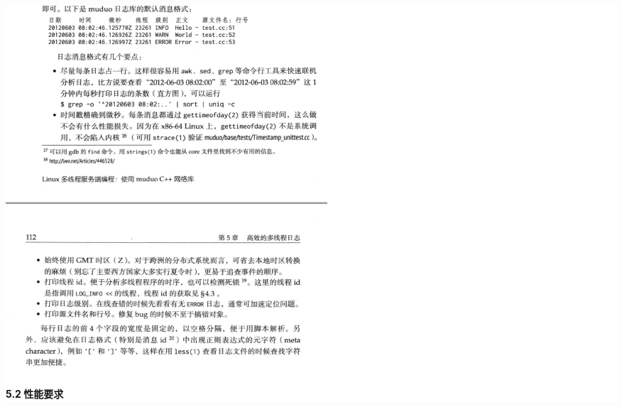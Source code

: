 <img src="./assets/image-20230225180130906.png" alt="image-20230225180130906" style="zoom:50%;" />

#### 5.2 性能要求
